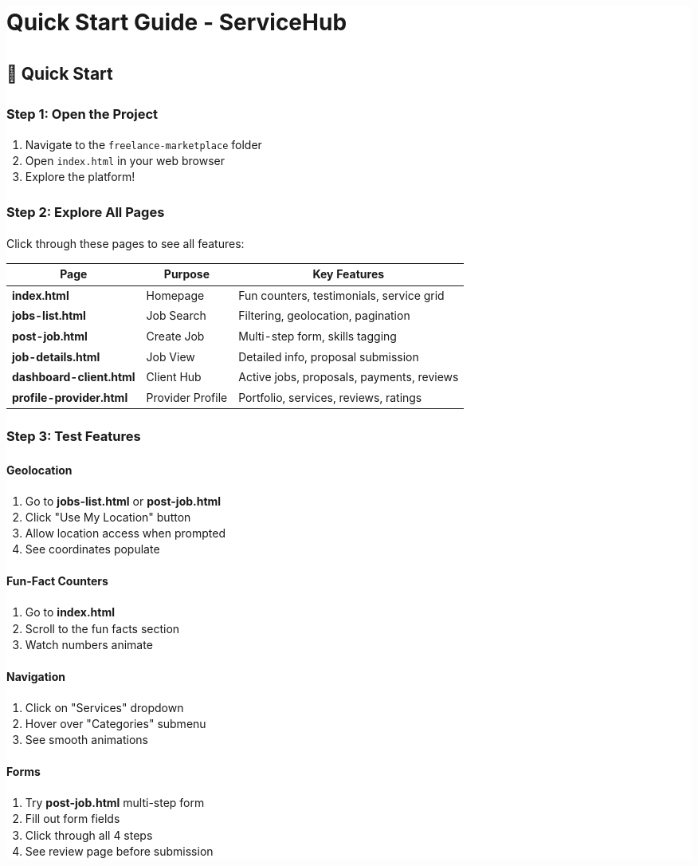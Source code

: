 # Quick Start Guide - ServiceHub

## 🚀 Quick Start

### Step 1: Open the Project
1. Navigate to the `freelance-marketplace` folder
2. Open `index.html` in your web browser
3. Explore the platform!

### Step 2: Explore All Pages

Click through these pages to see all features:

| Page | Purpose | Key Features |
|------|---------|--------------|
| **index.html** | Homepage | Fun counters, testimonials, service grid |
| **jobs-list.html** | Job Search | Filtering, geolocation, pagination |
| **post-job.html** | Create Job | Multi-step form, skills tagging |
| **job-details.html** | Job View | Detailed info, proposal submission |
| **dashboard-client.html** | Client Hub | Active jobs, proposals, payments, reviews |
| **profile-provider.html** | Provider Profile | Portfolio, services, reviews, ratings |

### Step 3: Test Features

#### Geolocation
1. Go to **jobs-list.html** or **post-job.html**
2. Click "Use My Location" button
3. Allow location access when prompted
4. See coordinates populate

#### Fun-Fact Counters
1. Go to **index.html**
2. Scroll to the fun facts section
3. Watch numbers animate

#### Navigation
1. Click on "Services" dropdown
2. Hover over "Categories" submenu
3. See smooth animations

#### Forms
1. Try **post-job.html** multi-step form
2. Fill out form fields
3. Click through all 4 steps
4. See review page before submission
